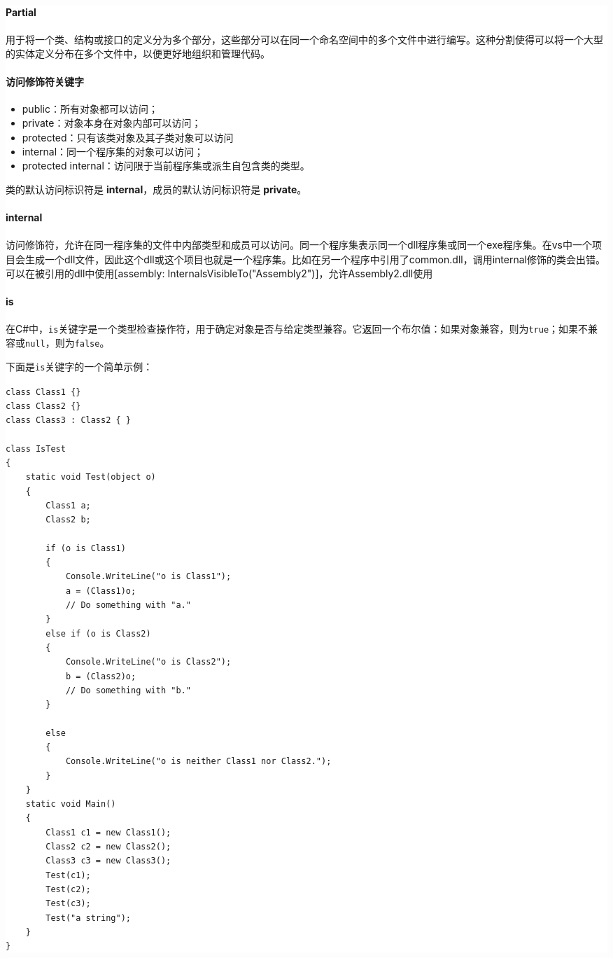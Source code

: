 #### Partial

用于将一个类、结构或接口的定义分为多个部分，这些部分可以在同一个命名空间中的多个文件中进行编写。这种分割使得可以将一个大型的实体定义分布在多个文件中，以便更好地组织和管理代码。

#### 访问修饰符关键字

- public：所有对象都可以访问；
- private：对象本身在对象内部可以访问；
- protected：只有该类对象及其子类对象可以访问
- internal：同一个程序集的对象可以访问；
- protected internal：访问限于当前程序集或派生自包含类的类型。

类的默认访问标识符是 **internal**，成员的默认访问标识符是 **private**。

#### internal

访问修饰符，允许在同一程序集的文件中内部类型和成员可以访问。同一个程序集表示同一个dll程序集或同一个exe程序集。在vs中一个项目会生成一个dll文件，因此这个dll或这个项目也就是一个程序集。比如在另一个程序中引用了common.dll，调用internal修饰的类会出错。可以在被引用的dll中使用[assembly: InternalsVisibleTo("Assembly2")]，允许Assembly2.dll使用

#### is

在C#中，`is`关键字是一个类型检查操作符，用于确定对象是否与给定类型兼容。它返回一个布尔值：如果对象兼容，则为`true`；如果不兼容或`null`，则为`false`。

下面是`is`关键字的一个简单示例：

```
class Class1 {}
class Class2 {}
class Class3 : Class2 { }

class IsTest
{
    static void Test(object o)
    {
        Class1 a;
        Class2 b;

        if (o is Class1)
        {
            Console.WriteLine("o is Class1");
            a = (Class1)o;
            // Do something with "a."
        }
        else if (o is Class2)
        {
            Console.WriteLine("o is Class2");
            b = (Class2)o;
            // Do something with "b."
        }

        else
        {
            Console.WriteLine("o is neither Class1 nor Class2.");
        }
    }
    static void Main()
    {
        Class1 c1 = new Class1();
        Class2 c2 = new Class2();
        Class3 c3 = new Class3();
        Test(c1);
        Test(c2);
        Test(c3);
        Test("a string");
    }
}
```